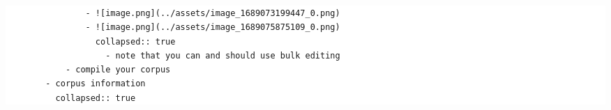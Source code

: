 					- ![image.png](../assets/image_1689073199447_0.png)
					- ![image.png](../assets/image_1689075875109_0.png)
					  collapsed:: true
						- note that you can and should use bulk editing
				- compile your corpus
			- corpus information
			  collapsed:: true